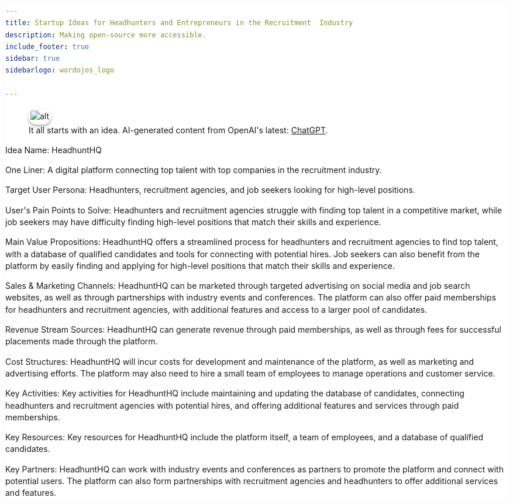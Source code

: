 ```yaml
---
title: Startup Ideas for Headhunters and Entrepreneurs in the Recruitment  Industry
description: Making open-source more accessible.
include_footer: true
sidebar: true
sidebarlogo: wordojos_logo

---
```

<figure>
    <img src='/uploads/startup-ideas.jpg' style="width: 90%;height: 90%;padding: 3px; box-shadow: 0 3px 5px rgba(0,0,0,.3);border-radius: 25px;overflow: hidden;border: none;" align="middle"; alt='alt'; alt='new storefront and startup open for business';/>
    <figcaption>It all starts with an idea.  AI-generated content from OpenAI's latest: <a href="https://openai.com/blog/chatgpt/" >ChatGPT</a>.</figcaption>
</figure>
<p>
Idea Name: HeadhuntHQ

One Liner: A digital platform connecting top talent with top companies in the recruitment industry.

Target User Persona: Headhunters, recruitment agencies, and job seekers looking for high-level positions.

User's Pain Points to Solve: Headhunters and recruitment agencies struggle with finding top talent in a competitive market, while job seekers may have difficulty finding high-level positions that match their skills and experience.

Main Value Propositions: HeadhuntHQ offers a streamlined process for headhunters and recruitment agencies to find top talent, with a database of qualified candidates and tools for connecting with potential hires. Job seekers can also benefit from the platform by easily finding and applying for high-level positions that match their skills and experience.

Sales & Marketing Channels: HeadhuntHQ can be marketed through targeted advertising on social media and job search websites, as well as through partnerships with industry events and conferences. The platform can also offer paid memberships for headhunters and recruitment agencies, with additional features and access to a larger pool of candidates.

Revenue Stream Sources: HeadhuntHQ can generate revenue through paid memberships, as well as through fees for successful placements made through the platform.

Cost Structures: HeadhuntHQ will incur costs for development and maintenance of the platform, as well as marketing and advertising efforts. The platform may also need to hire a small team of employees to manage operations and customer service.

Key Activities: Key activities for HeadhuntHQ include maintaining and updating the database of candidates, connecting headhunters and recruitment agencies with potential hires, and offering additional features and services through paid memberships.

Key Resources: Key resources for HeadhuntHQ include the platform itself, a team of employees, and a database of qualified candidates.

Key Partners: HeadhuntHQ can work with industry events and conferences as partners to promote the platform and connect with potential users. The platform can also form partnerships with recruitment agencies and headhunters to offer additional services and features.

